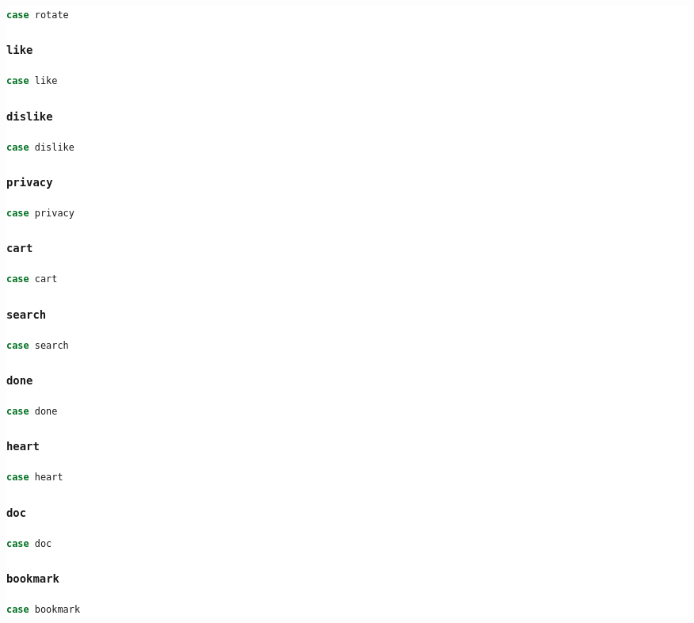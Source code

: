 ``` swift
case rotate
```

### `like`

``` swift
case like
```

### `dislike`

``` swift
case dislike
```

### `privacy`

``` swift
case privacy
```

### `cart`

``` swift
case cart
```

### `search`

``` swift
case search
```

### `done`

``` swift
case done
```

### `heart`

``` swift
case heart
```

### `doc`

``` swift
case doc
```

### `bookmark`

``` swift
case bookmark
```
